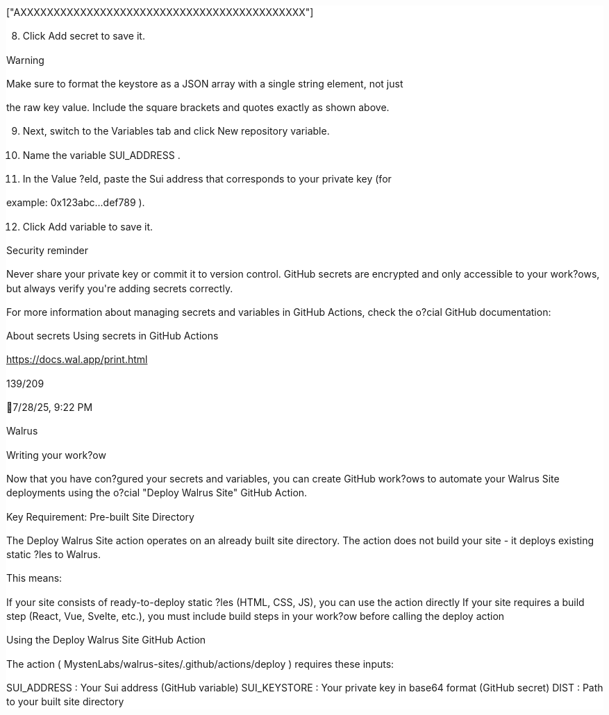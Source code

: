 ["AXXXXXXXXXXXXXXXXXXXXXXXXXXXXXXXXXXXXXXXXXXX"]

8. Click Add secret to save it.

Warning

Make sure to format the keystore as a JSON array with a single string element, not just

the raw key value. Include the square brackets and quotes exactly as shown above.

9. Next, switch to the Variables tab and click New repository variable.

10. Name the variable  SUI_ADDRESS .

11. In the Value ?eld, paste the Sui address that corresponds to your private key (for

example:  0x123abc...def789 ).

12. Click Add variable to save it.

Security reminder

Never share your private key or commit it to version control. GitHub secrets are encrypted
and only accessible to your work?ows, but always verify you're adding secrets correctly.

For more information about managing secrets and variables in GitHub Actions, check the
o?cial GitHub documentation:

About secrets
Using secrets in GitHub Actions

https://docs.wal.app/print.html

139/209

7/28/25, 9:22 PM

Walrus

Writing your work?ow

Now that you have con?gured your secrets and variables, you can create GitHub work?ows to
automate your Walrus Site deployments using the o?cial "Deploy Walrus Site" GitHub Action.

Key Requirement: Pre-built Site Directory

The Deploy Walrus Site action operates on an already built site directory. The action does not
build your site - it deploys existing static ?les to Walrus.

This means:

If your site consists of ready-to-deploy static ?les (HTML, CSS, JS), you can use the action
directly
If your site requires a build step (React, Vue, Svelte, etc.), you must include build steps in
your work?ow before calling the deploy action

Using the Deploy Walrus Site GitHub Action

The action ( MystenLabs/walrus-sites/.github/actions/deploy ) requires these inputs:

SUI_ADDRESS : Your Sui address (GitHub variable)
SUI_KEYSTORE : Your private key in base64 format (GitHub secret)
DIST : Path to your built site directory
